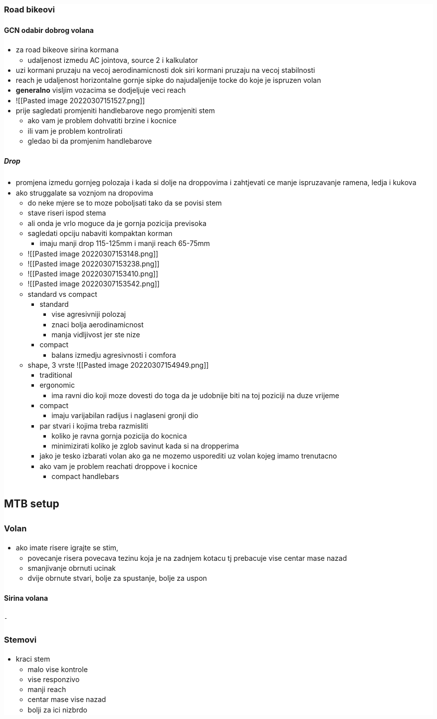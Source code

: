 
### Road bikeovi
#### GCN odabir dobrog volana
- za road bikeove sirina kormana
	- udaljenost izmedu AC jointova, source 2 i kalkulator
- uzi kormani pruzaju na vecoj aerodinamicnosti dok siri kormani pruzaju na vecoj stabilnosti
- reach je udaljenost horizontalne gornje sipke do najudaljenije tocke do koje je ispruzen volan
- **generalno** visljim vozacima se dodjeljuje veci reach
- ![[Pasted image 20220307151527.png]]
- prije sagledati promjeniti handlebarove nego promjeniti stem
	- ako vam je problem dohvatiti brzine i kocnice
	- ili vam je problem kontrolirati
	- gledao bi da promjenim handlebarove
##### Drop
- promjena izmedu gornjeg polozaja i kada si dolje na droppovima i zahtjevati ce manje ispruzavanje ramena, ledja i kukova
- ako struggalate sa voznjom na dropovima
	- do neke mjere se to moze poboljsati tako da se povisi stem
	- stave riseri ispod stema
	- ali onda je vrlo moguce da je gornja pozicija previsoka
	- sagledati opciju nabaviti kompaktan korman
		- imaju manji drop 115-125mm i manji reach 65-75mm
	- ![[Pasted image 20220307153148.png]]
	- ![[Pasted image 20220307153238.png]] 
	- ![[Pasted image 20220307153410.png]]
	- ![[Pasted image 20220307153542.png]]
	- standard vs compact
		- standard
			- vise agresivniji polozaj
			- znaci bolja aerodinamicnost
			- manja vidljivost jer ste nize
		- compact
			- balans izmedju agresivnosti i comfora
	- shape, 3 vrste ![[Pasted image 20220307154949.png]]
		- traditional
		- ergonomic
			- ima ravni dio koji moze dovesti do toga da je udobnije biti na toj poziciji na duze vrijeme 
		 - compact 
			 - imaju varijabilan radijus i naglaseni gronji dio 
		 - par stvari i kojima treba razmisliti
			 - koliko je ravna gornja pozicija do kocnica
			 - minimizirati koliko je zglob savinut kada si na dropperima
		 - jako je tesko izbarati volan ako ga ne mozemo usporediti uz volan kojeg imamo trenutacno
		 - ako vam je problem reachati droppove i kocnice
			 - compact handlebars
## MTB setup
### Volan
- ako imate risere igrajte se stim, 
	- povecanje risera povecava tezinu koja je na zadnjem kotacu tj prebacuje vise centar mase nazad
	- smanjivanje obrnuti ucinak
	- dvije obrnute stvari, bolje za spustanje, bolje za uspon
#### Sirina volana
	- 
### Stemovi
- kraci stem
	- malo vise kontrole
	- vise responzivo
	- manji reach
	- centar mase vise nazad
	- bolji za ici nizbrdo